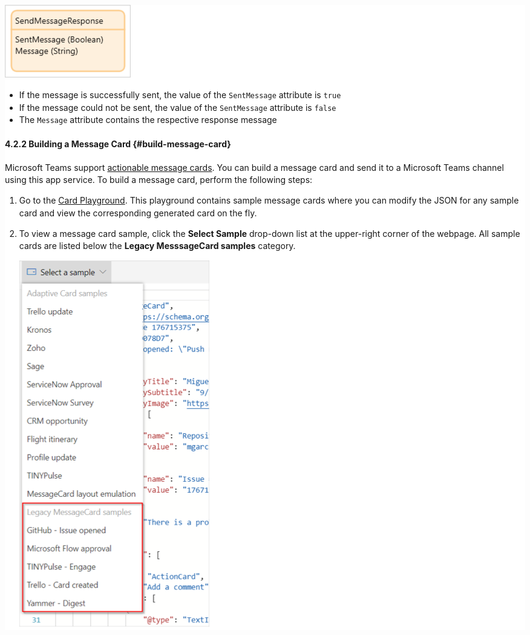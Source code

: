 ![](attachments/ms-teams-connector/send-message-response-entity.png) 

* If the message is successfully sent, the value of the `SentMessage` attribute is `true`
* If the message could not be sent, the value of the `SentMessage` attribute is `false`
* The `Message` attribute contains the respective response message

#### 4.2.2 Building a Message Card {#build-message-card}

Microsoft Teams support [actionable message cards](https://docs.microsoft.com/en-us/outlook/actionable-messages/message-card-reference). You can build a message card and send it to a Microsoft Teams channel using this app service. To build a message card, perform the following steps:

1. Go to the [Card Playground](https://messagecardplayground.azurewebsites.net/). This playground contains sample message cards where you can modify the JSON for any sample card and view the corresponding generated card on the fly.

2.  To view a message card sample, click the **Select Sample** drop-down list at the upper-right corner of the webpage. All sample cards are listed below the **Legacy MesssageCard samples** category. 

    ![](attachments/ms-teams-connector/sample-message-cards.png) 
    